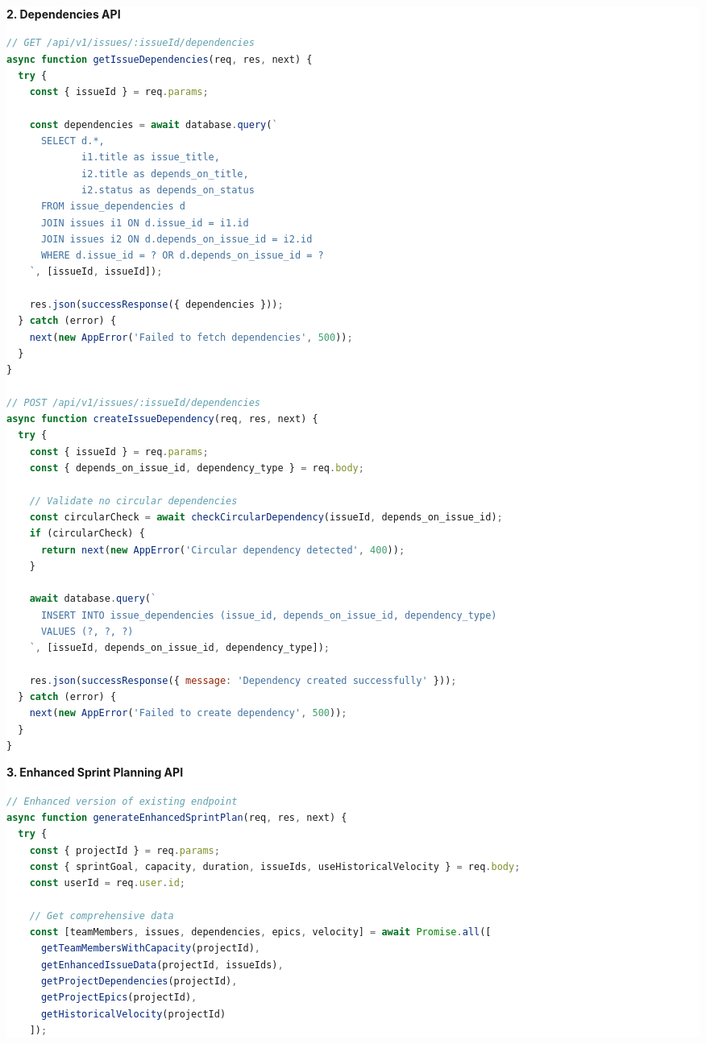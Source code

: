 **2. Dependencies API**
```javascript
// GET /api/v1/issues/:issueId/dependencies
async function getIssueDependencies(req, res, next) {
  try {
    const { issueId } = req.params;

    const dependencies = await database.query(`
      SELECT d.*,
             i1.title as issue_title,
             i2.title as depends_on_title,
             i2.status as depends_on_status
      FROM issue_dependencies d
      JOIN issues i1 ON d.issue_id = i1.id
      JOIN issues i2 ON d.depends_on_issue_id = i2.id
      WHERE d.issue_id = ? OR d.depends_on_issue_id = ?
    `, [issueId, issueId]);

    res.json(successResponse({ dependencies }));
  } catch (error) {
    next(new AppError('Failed to fetch dependencies', 500));
  }
}

// POST /api/v1/issues/:issueId/dependencies
async function createIssueDependency(req, res, next) {
  try {
    const { issueId } = req.params;
    const { depends_on_issue_id, dependency_type } = req.body;

    // Validate no circular dependencies
    const circularCheck = await checkCircularDependency(issueId, depends_on_issue_id);
    if (circularCheck) {
      return next(new AppError('Circular dependency detected', 400));
    }

    await database.query(`
      INSERT INTO issue_dependencies (issue_id, depends_on_issue_id, dependency_type)
      VALUES (?, ?, ?)
    `, [issueId, depends_on_issue_id, dependency_type]);

    res.json(successResponse({ message: 'Dependency created successfully' }));
  } catch (error) {
    next(new AppError('Failed to create dependency', 500));
  }
}
```

**3. Enhanced Sprint Planning API**
```javascript
// Enhanced version of existing endpoint
async function generateEnhancedSprintPlan(req, res, next) {
  try {
    const { projectId } = req.params;
    const { sprintGoal, capacity, duration, issueIds, useHistoricalVelocity } = req.body;
    const userId = req.user.id;

    // Get comprehensive data
    const [teamMembers, issues, dependencies, epics, velocity] = await Promise.all([
      getTeamMembersWithCapacity(projectId),
      getEnhancedIssueData(projectId, issueIds),
      getProjectDependencies(projectId),
      getProjectEpics(projectId),
      getHistoricalVelocity(projectId)
    ]);
```